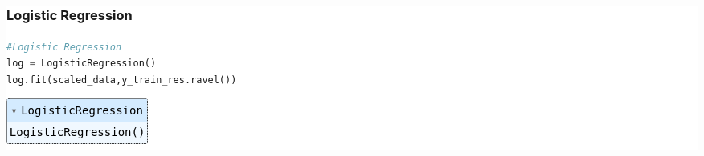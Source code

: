 ### Logistic Regression


```python
#Logistic Regression
log = LogisticRegression()
log.fit(scaled_data,y_train_res.ravel())
```




<style>#sk-container-id-4 {color: black;}#sk-container-id-4 pre{padding: 0;}#sk-container-id-4 div.sk-toggleable {background-color: white;}#sk-container-id-4 label.sk-toggleable__label {cursor: pointer;display: block;width: 100%;margin-bottom: 0;padding: 0.3em;box-sizing: border-box;text-align: center;}#sk-container-id-4 label.sk-toggleable__label-arrow:before {content: "▸";float: left;margin-right: 0.25em;color: #696969;}#sk-container-id-4 label.sk-toggleable__label-arrow:hover:before {color: black;}#sk-container-id-4 div.sk-estimator:hover label.sk-toggleable__label-arrow:before {color: black;}#sk-container-id-4 div.sk-toggleable__content {max-height: 0;max-width: 0;overflow: hidden;text-align: left;background-color: #f0f8ff;}#sk-container-id-4 div.sk-toggleable__content pre {margin: 0.2em;color: black;border-radius: 0.25em;background-color: #f0f8ff;}#sk-container-id-4 input.sk-toggleable__control:checked~div.sk-toggleable__content {max-height: 200px;max-width: 100%;overflow: auto;}#sk-container-id-4 input.sk-toggleable__control:checked~label.sk-toggleable__label-arrow:before {content: "▾";}#sk-container-id-4 div.sk-estimator input.sk-toggleable__control:checked~label.sk-toggleable__label {background-color: #d4ebff;}#sk-container-id-4 div.sk-label input.sk-toggleable__control:checked~label.sk-toggleable__label {background-color: #d4ebff;}#sk-container-id-4 input.sk-hidden--visually {border: 0;clip: rect(1px 1px 1px 1px);clip: rect(1px, 1px, 1px, 1px);height: 1px;margin: -1px;overflow: hidden;padding: 0;position: absolute;width: 1px;}#sk-container-id-4 div.sk-estimator {font-family: monospace;background-color: #f0f8ff;border: 1px dotted black;border-radius: 0.25em;box-sizing: border-box;margin-bottom: 0.5em;}#sk-container-id-4 div.sk-estimator:hover {background-color: #d4ebff;}#sk-container-id-4 div.sk-parallel-item::after {content: "";width: 100%;border-bottom: 1px solid gray;flex-grow: 1;}#sk-container-id-4 div.sk-label:hover label.sk-toggleable__label {background-color: #d4ebff;}#sk-container-id-4 div.sk-serial::before {content: "";position: absolute;border-left: 1px solid gray;box-sizing: border-box;top: 0;bottom: 0;left: 50%;z-index: 0;}#sk-container-id-4 div.sk-serial {display: flex;flex-direction: column;align-items: center;background-color: white;padding-right: 0.2em;padding-left: 0.2em;position: relative;}#sk-container-id-4 div.sk-item {position: relative;z-index: 1;}#sk-container-id-4 div.sk-parallel {display: flex;align-items: stretch;justify-content: center;background-color: white;position: relative;}#sk-container-id-4 div.sk-item::before, #sk-container-id-4 div.sk-parallel-item::before {content: "";position: absolute;border-left: 1px solid gray;box-sizing: border-box;top: 0;bottom: 0;left: 50%;z-index: -1;}#sk-container-id-4 div.sk-parallel-item {display: flex;flex-direction: column;z-index: 1;position: relative;background-color: white;}#sk-container-id-4 div.sk-parallel-item:first-child::after {align-self: flex-end;width: 50%;}#sk-container-id-4 div.sk-parallel-item:last-child::after {align-self: flex-start;width: 50%;}#sk-container-id-4 div.sk-parallel-item:only-child::after {width: 0;}#sk-container-id-4 div.sk-dashed-wrapped {border: 1px dashed gray;margin: 0 0.4em 0.5em 0.4em;box-sizing: border-box;padding-bottom: 0.4em;background-color: white;}#sk-container-id-4 div.sk-label label {font-family: monospace;font-weight: bold;display: inline-block;line-height: 1.2em;}#sk-container-id-4 div.sk-label-container {text-align: center;}#sk-container-id-4 div.sk-container {/* jupyter's `normalize.less` sets `[hidden] { display: none; }` but bootstrap.min.css set `[hidden] { display: none !important; }` so we also need the `!important` here to be able to override the default hidden behavior on the sphinx rendered scikit-learn.org. See: https://github.com/scikit-learn/scikit-learn/issues/21755 */display: inline-block !important;position: relative;}#sk-container-id-4 div.sk-text-repr-fallback {display: none;}</style><div id="sk-container-id-4" class="sk-top-container"><div class="sk-text-repr-fallback"><pre>LogisticRegression()</pre><b>In a Jupyter environment, please rerun this cell to show the HTML representation or trust the notebook. <br />On GitHub, the HTML representation is unable to render, please try loading this page with nbviewer.org.</b></div><div class="sk-container" hidden><div class="sk-item"><div class="sk-estimator sk-toggleable"><input class="sk-toggleable__control sk-hidden--visually" id="sk-estimator-id-4" type="checkbox" checked><label for="sk-estimator-id-4" class="sk-toggleable__label sk-toggleable__label-arrow">LogisticRegression</label><div class="sk-toggleable__content"><pre>LogisticRegression()</pre></div></div></div></div></div>
